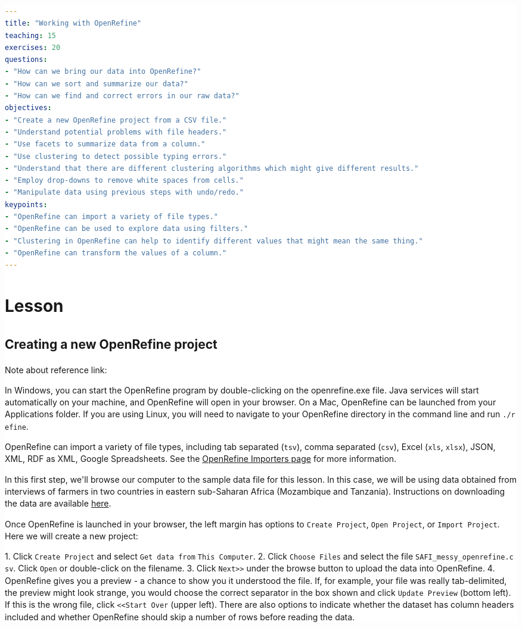 ```yaml
---
title: "Working with OpenRefine"
teaching: 15
exercises: 20
questions:
- "How can we bring our data into OpenRefine?"
- "How can we sort and summarize our data?"
- "How can we find and correct errors in our raw data?"
objectives:
- "Create a new OpenRefine project from a CSV file."
- "Understand potential problems with file headers."
- "Use facets to summarize data from a column."
- "Use clustering to detect possible typing errors."
- "Understand that there are different clustering algorithms which might give different results."
- "Employ drop-downs to remove white spaces from cells."
- "Manipulate data using previous steps with undo/redo."
keypoints:
- "OpenRefine can import a variety of file types."
- "OpenRefine can be used to explore data using filters."
- "Clustering in OpenRefine can help to identify different values that might mean the same thing."
- "OpenRefine can transform the values of a column."
---
```


# Lesson

## Creating a new OpenRefine project

Note about reference link:

In Windows, you can start the OpenRefine program by double-clicking on the openrefine.exe file. Java services will start automatically on your machine, and OpenRefine will open in your browser. On a Mac, OpenRefine can be launched from your Applications folder. If you are using Linux, you will need to navigate to your OpenRefine directory in the command line and run `./refine`.

OpenRefine can import a variety of file types, including tab separated (`tsv`), comma separated (`csv`), Excel (`xls`, `xlsx`), JSON, XML, RDF as XML, Google Spreadsheets. See the [OpenRefine Importers page](https://github.com/OpenRefine/OpenRefine/wiki/Importers) for more information.

In this first step, we'll browse our computer to the sample data file for this lesson.
In this case, we will be using data obtained from interviews of farmers in two countries in eastern sub-Saharan Africa (Mozambique and Tanzania).
Instructions on downloading the data are available
[here]({{site.baseurl}}/setup.html).

Once OpenRefine is launched in your browser, the left margin has options to `Create Project`, `Open Project`, or `Import Project`. Here we will create a new project:

1\. Click `Create Project` and select `Get data from` `This Computer`.
2\. Click `Choose Files` and select the file `SAFI_messy_openrefine.csv`. Click `Open` or double-click on the filename.
3\. Click `Next>>` under the browse button to upload the data into OpenRefine.
4\. OpenRefine gives you a preview - a chance to show you it understood the file. If, for example, your file was really tab-delimited, the preview might look strange, you would choose the correct separator in the box shown and click `Update Preview` (bottom left). If this is the wrong file, click `<<Start Over` (upper left).  There are also options to indicate whether the dataset has column headers included and whether OpenRefine should skip a number of rows before reading the data.
